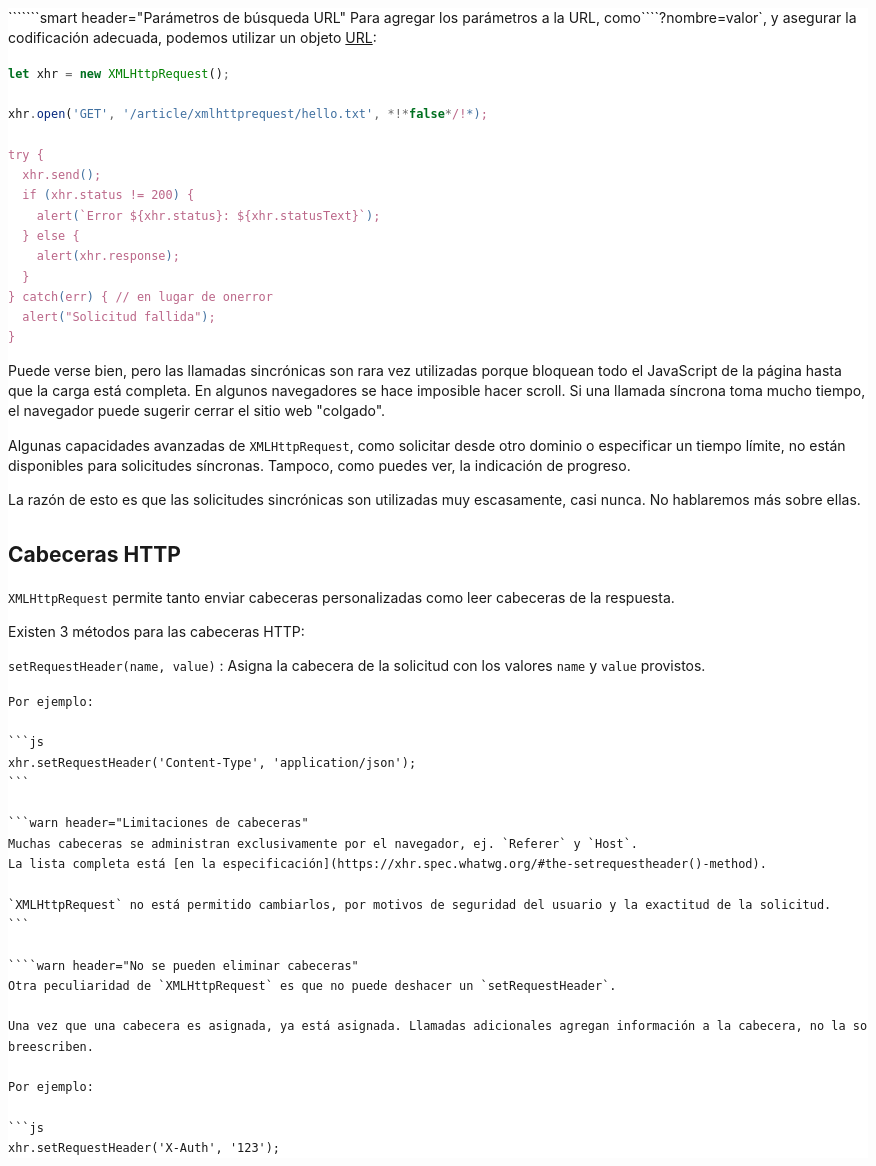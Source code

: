 ```````smart header="Parámetros de búsqueda URL" Para agregar los parámetros a la URL, como````?nombre=valor\`, y asegurar la codificación adecuada, podemos utilizar un objeto [URL](info:url):
```js
let xhr = new XMLHttpRequest();

xhr.open('GET', '/article/xmlhttprequest/hello.txt', *!*false*/!*);

try {
  xhr.send();
  if (xhr.status != 200) {
    alert(`Error ${xhr.status}: ${xhr.statusText}`);
  } else {
    alert(xhr.response);
  }
} catch(err) { // en lugar de onerror
  alert("Solicitud fallida");
}
```

Puede verse bien, pero las llamadas sincrónicas son rara vez utilizadas porque bloquean todo el JavaScript de la página hasta que la carga está completa. En algunos navegadores se hace imposible hacer scroll. Si una llamada síncrona toma mucho tiempo, el navegador puede sugerir cerrar el sitio web "colgado".

Algunas capacidades avanzadas de `XMLHttpRequest`, como solicitar desde otro dominio o especificar un tiempo límite, no están disponibles para solicitudes síncronas. Tampoco, como puedes ver, la indicación de progreso.

La razón de esto es que las solicitudes sincrónicas son utilizadas muy escasamente, casi nunca. No hablaremos más sobre ellas.

## Cabeceras HTTP

`XMLHttpRequest` permite tanto enviar cabeceras personalizadas como leer cabeceras de la respuesta.

Existen 3 métodos para las cabeceras HTTP:

`setRequestHeader(name, value)`
: Asigna la cabecera de la solicitud con los valores `name` y `value` provistos.

    Por ejemplo:

    ```js
    xhr.setRequestHeader('Content-Type', 'application/json');
    ```

    ```warn header="Limitaciones de cabeceras"
    Muchas cabeceras se administran exclusivamente por el navegador, ej. `Referer` y `Host`.
    La lista completa está [en la especificación](https://xhr.spec.whatwg.org/#the-setrequestheader()-method).

    `XMLHttpRequest` no está permitido cambiarlos, por motivos de seguridad del usuario y la exactitud de la solicitud.
    ```

    ````warn header="No se pueden eliminar cabeceras"
    Otra peculiaridad de `XMLHttpRequest` es que no puede deshacer un `setRequestHeader`.

    Una vez que una cabecera es asignada, ya está asignada. Llamadas adicionales agregan información a la cabecera, no la sobreescriben.

    Por ejemplo:

    ```js
    xhr.setRequestHeader('X-Auth', '123');
```````
